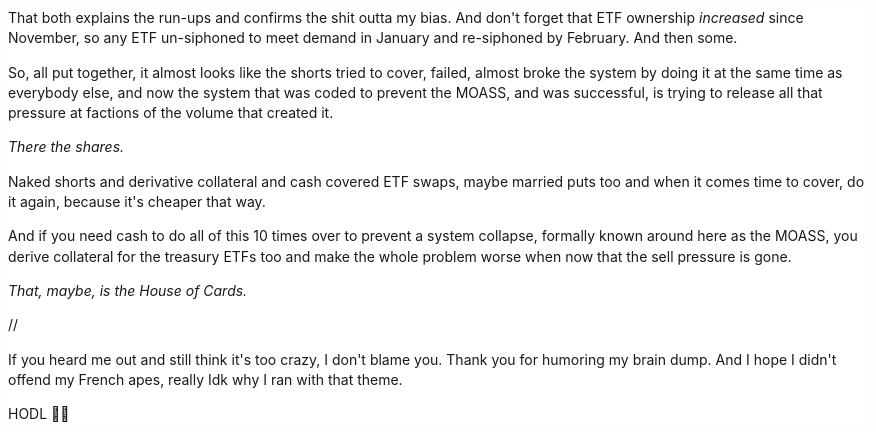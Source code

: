 That both explains the run-ups and confirms the shit outta my bias. And don't forget that ETF ownership *increased* since November, so any ETF un-siphoned to meet demand in January and re-siphoned by February. And then some.


So, all put together, it almost looks like the shorts tried to cover, failed, almost broke the system by doing it at the same time as everybody else, and now the system that was coded to prevent the MOASS, and was successful, is trying to release all that pressure at factions of the volume that created it.


*There the shares.*


Naked shorts and derivative collateral and cash covered ETF swaps, maybe married puts too and when it comes time to cover, do it again, because it's cheaper that way.


And if you need cash to do all of this 10 times over to prevent a system collapse, formally known around here as the MOASS, you derive collateral for the treasury ETFs too and make the whole problem worse when now that the sell pressure is gone.


*That, maybe, is the House of Cards.*


//


If you heard me out and still think it's too crazy, I don't blame you. Thank you for humoring my brain dump. And I hope I didn't offend my French apes, really Idk why I ran with that theme.


HODL 🚀🚀

